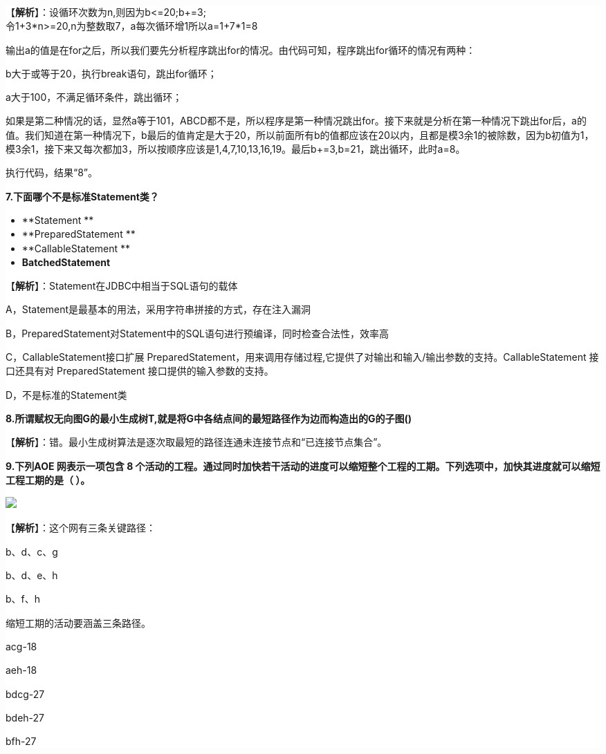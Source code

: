 【**解析**】：设循环次数为n,则因为b&lt;=20;b+=3;  
令1+3\*n&gt;=20,n为整数取7，a每次循环增1所以a=1+7\*1=8

输出a的值是在for之后，所以我们要先分析程序跳出for的情况。由代码可知，程序跳出for循环的情况有两种：

b大于或等于20，执行break语句，跳出for循环；

a大于100，不满足循环条件，跳出循环；

如果是第二种情况的话，显然a等于101，ABCD都不是，所以程序是第一种情况跳出for。接下来就是分析在第一种情况下跳出for后，a的值。我们知道在第一种情况下，b最后的值肯定是大于20，所以前面所有b的值都应该在20以内，且都是模3余1的被除数，因为b初值为1，模3余1，接下来又每次都加3，所以按顺序应该是1,4,7,10,13,16,19。最后b+=3,b=21，跳出循环，此时a=8。

执行代码，结果“8”。

**7.下面哪个不是标准Statement类？**

* \*\*Statement
  \*\*
* \*\*PreparedStatement
  \*\*
* \*\*CallableStatement
  \*\*
* **BatchedStatement**

【**解析**】：Statement在JDBC中相当于SQL语句的载体

A，Statement是最基本的用法，采用字符串拼接的方式，存在注入漏洞

B，PreparedStatement对Statement中的SQL语句进行预编译，同时检查合法性，效率高

C，CallableStatement接口扩展 PreparedStatement，用来调用存储过程,它提供了对输出和输入/输出参数的支持。CallableStatement 接口还具有对 PreparedStatement 接口提供的输入参数的支持。

D，不是标准的Statement类

**8.所谓赋权无向图G的最小生成树T,就是将G中各结点间的最短路径作为边而构造出的G的子图\(\)**

【**解析**】：错。最小生成树算法是逐次取最短的路径连通未连接节点和“已连接节点集合”。

**9.下列AOE 网表示一项包含 8 个活动的工程。通过同时加快若干活动的进度可以缩短整个工程的工期。下列选项中，加快其进度就可以缩短工程工期的是（ ）。**

![](/assets/AOE网.png)

【**解析**】：这个网有三条关键路径：

b、d、c、g

b、d、e、h

b、f、h

缩短工期的活动要涵盖三条路径。

acg-18

aeh-18

bdcg-27

bdeh-27

bfh-27
